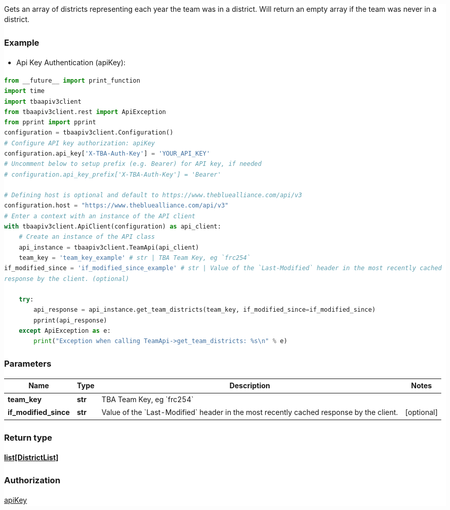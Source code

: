 
Gets an array of districts representing each year the team was in a district. Will return an empty array if the team was never in a district.

### Example

* Api Key Authentication (apiKey):
```python
from __future__ import print_function
import time
import tbaapiv3client
from tbaapiv3client.rest import ApiException
from pprint import pprint
configuration = tbaapiv3client.Configuration()
# Configure API key authorization: apiKey
configuration.api_key['X-TBA-Auth-Key'] = 'YOUR_API_KEY'
# Uncomment below to setup prefix (e.g. Bearer) for API key, if needed
# configuration.api_key_prefix['X-TBA-Auth-Key'] = 'Bearer'

# Defining host is optional and default to https://www.thebluealliance.com/api/v3
configuration.host = "https://www.thebluealliance.com/api/v3"
# Enter a context with an instance of the API client
with tbaapiv3client.ApiClient(configuration) as api_client:
    # Create an instance of the API class
    api_instance = tbaapiv3client.TeamApi(api_client)
    team_key = 'team_key_example' # str | TBA Team Key, eg `frc254`
if_modified_since = 'if_modified_since_example' # str | Value of the `Last-Modified` header in the most recently cached response by the client. (optional)

    try:
        api_response = api_instance.get_team_districts(team_key, if_modified_since=if_modified_since)
        pprint(api_response)
    except ApiException as e:
        print("Exception when calling TeamApi->get_team_districts: %s\n" % e)
```

### Parameters

Name | Type | Description  | Notes
------------- | ------------- | ------------- | -------------
 **team_key** | **str**| TBA Team Key, eg &#x60;frc254&#x60; | 
 **if_modified_since** | **str**| Value of the &#x60;Last-Modified&#x60; header in the most recently cached response by the client. | [optional] 

### Return type

[**list[DistrictList]**](DistrictList.md)

### Authorization

[apiKey](../README.md#apiKey)

